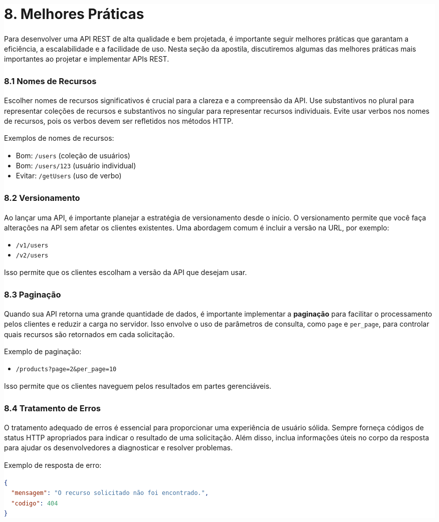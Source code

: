 # 8. Melhores Práticas

Para desenvolver uma API REST de alta qualidade e bem projetada, é importante seguir melhores práticas que garantam a eficiência, a escalabilidade e a facilidade de uso. Nesta seção da apostila, discutiremos algumas das melhores práticas mais importantes ao projetar e implementar APIs REST.

### 8.1 Nomes de Recursos

Escolher nomes de recursos significativos é crucial para a clareza e a compreensão da API. Use substantivos no plural para representar coleções de recursos e substantivos no singular para representar recursos individuais. Evite usar verbos nos nomes de recursos, pois os verbos devem ser refletidos nos métodos HTTP.

Exemplos de nomes de recursos:

- Bom: `/users` (coleção de usuários)
- Bom: `/users/123` (usuário individual)
- Evitar: `/getUsers` (uso de verbo)

### 8.2 Versionamento

Ao lançar uma API, é importante planejar a estratégia de versionamento desde o início. O versionamento permite que você faça alterações na API sem afetar os clientes existentes. Uma abordagem comum é incluir a versão na URL, por exemplo:

- `/v1/users`
- `/v2/users`

Isso permite que os clientes escolham a versão da API que desejam usar.

### 8.3 Paginação

Quando sua API retorna uma grande quantidade de dados, é importante implementar a **paginação** para facilitar o processamento pelos clientes e reduzir a carga no servidor. Isso envolve o uso de parâmetros de consulta, como `page` e `per_page`, para controlar quais recursos são retornados em cada solicitação.

Exemplo de paginação:

- `/products?page=2&per_page=10`

Isso permite que os clientes naveguem pelos resultados em partes gerenciáveis.

### 8.4 Tratamento de Erros

O tratamento adequado de erros é essencial para proporcionar uma experiência de usuário sólida. Sempre forneça códigos de status HTTP apropriados para indicar o resultado de uma solicitação. Além disso, inclua informações úteis no corpo da resposta para ajudar os desenvolvedores a diagnosticar e resolver problemas.

Exemplo de resposta de erro:

```json
{
  "mensagem": "O recurso solicitado não foi encontrado.",
  "codigo": 404
}
```
